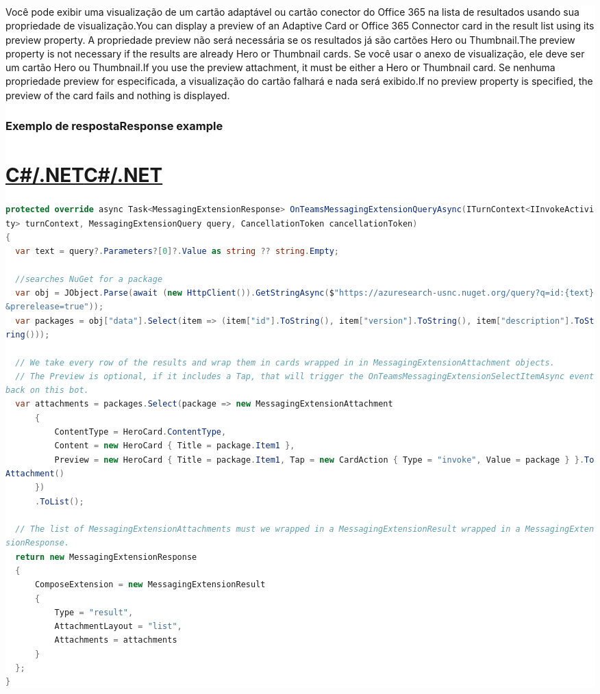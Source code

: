 <span data-ttu-id="76f1a-166">Você pode exibir uma visualização de um cartão adaptável ou cartão conector do Office 365 na lista de resultados usando sua propriedade de visualização.</span><span class="sxs-lookup"><span data-stu-id="76f1a-166">You can display a preview of an Adaptive Card or Office 365 Connector card in the result list using its preview property.</span></span> <span data-ttu-id="76f1a-167">A propriedade preview não será necessária se os resultados já são cartões Hero ou Thumbnail.</span><span class="sxs-lookup"><span data-stu-id="76f1a-167">The preview property is not necessary if the results are already Hero or Thumbnail cards.</span></span> <span data-ttu-id="76f1a-168">Se você usar o anexo de visualização, ele deve ser um cartão Hero ou Thumbnail.</span><span class="sxs-lookup"><span data-stu-id="76f1a-168">If you use the preview attachment, it must be either a Hero or Thumbnail card.</span></span> <span data-ttu-id="76f1a-169">Se nenhuma propriedade preview for especificada, a visualização do cartão falhará e nada será exibido.</span><span class="sxs-lookup"><span data-stu-id="76f1a-169">If no preview property is specified, the preview of the card fails and nothing is displayed.</span></span>

### <a name="response-example"></a><span data-ttu-id="76f1a-170">Exemplo de resposta</span><span class="sxs-lookup"><span data-stu-id="76f1a-170">Response example</span></span>

# <a name="cnet"></a>[<span data-ttu-id="76f1a-171">C#/.NET</span><span class="sxs-lookup"><span data-stu-id="76f1a-171">C#/.NET</span></span>](#tab/dotnet)

```csharp
protected override async Task<MessagingExtensionResponse> OnTeamsMessagingExtensionQueryAsync(ITurnContext<IInvokeActivity> turnContext, MessagingExtensionQuery query, CancellationToken cancellationToken) 
{
  var text = query?.Parameters?[0]?.Value as string ?? string.Empty;

  //searches NuGet for a package
  var obj = JObject.Parse(await (new HttpClient()).GetStringAsync($"https://azuresearch-usnc.nuget.org/query?q=id:{text}&prerelease=true"));
  var packages = obj["data"].Select(item => (item["id"].ToString(), item["version"].ToString(), item["description"].ToString()));

  // We take every row of the results and wrap them in cards wrapped in in MessagingExtensionAttachment objects.
  // The Preview is optional, if it includes a Tap, that will trigger the OnTeamsMessagingExtensionSelectItemAsync event back on this bot.
  var attachments = packages.Select(package => new MessagingExtensionAttachment
      {
          ContentType = HeroCard.ContentType,
          Content = new HeroCard { Title = package.Item1 },
          Preview = new HeroCard { Title = package.Item1, Tap = new CardAction { Type = "invoke", Value = package } }.ToAttachment()
      })
      .ToList();

  // The list of MessagingExtensionAttachments must we wrapped in a MessagingExtensionResult wrapped in a MessagingExtensionResponse.
  return new MessagingExtensionResponse
  {
      ComposeExtension = new MessagingExtensionResult
      {
          Type = "result",
          AttachmentLayout = "list",
          Attachments = attachments
      }
  };
}
```
